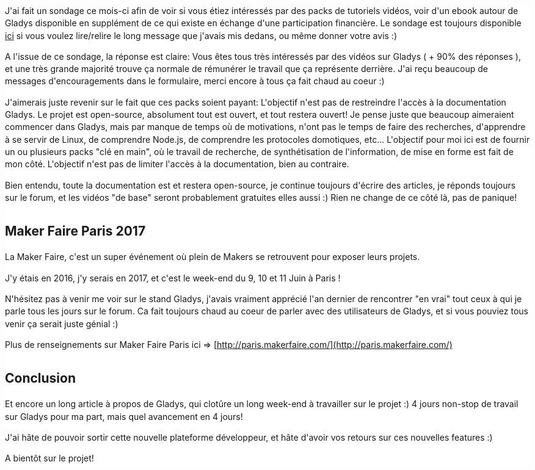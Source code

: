 J'ai fait un sondage ce mois-ci afin de voir si vous étiez intéressés par des packs de tutoriels vidéos, voir d'un ebook autour de Gladys disponible en supplément de ce qui existe en échange d'une participation financière. Le sondage est toujours disponible [ici](https://goo.gl/forms/EdeqXhrxJWYxj7Cf1) si vous voulez lire/relire le long message que j'avais mis dedans, ou même donner votre avis :)

A l'issue de ce sondage, la réponse est claire: Vous êtes tous très intéressés par des vidéos sur Gladys ( + 90% des réponses ), et une très grande majorité trouve ça normale de rémunérer le travail que ça représente derrière. J'ai reçu beaucoup de messages d'encouragements dans le formulaire, merci encore à tous ça fait chaud au coeur :)

J'aimerais juste revenir sur le fait que ces packs soient payant: L'objectif n'est pas de restreindre l'accès à la documentation Gladys. Le projet est open-source, absolument tout est ouvert, et tout restera ouvert! Je pense juste que beaucoup aimeraient commencer dans Gladys, mais par manque de temps où de motivations, n'ont pas le temps de faire des recherches, d'apprendre à se servir de Linux, de comprendre Node.js, de comprendre les protocoles domotiques, etc... L'objectif pour moi ici est de fournir un ou plusieurs packs "clé en main", où le travail de recherche, de synthétisation de l'information, de mise en forme est fait de mon côté. L'objectif n'est pas de limiter l'accès à la documentation, bien au contraire.

Bien entendu, toute la documentation est et restera open-source, je continue toujours d'écrire des articles, je réponds toujours sur le forum, et les vidéos "de base" seront probablement gratuites elles aussi :) Rien ne change de ce côté là, pas de panique!

## Maker Faire Paris 2017

La Maker Faire, c'est un super événement où plein de Makers se retrouvent pour exposer leurs projets.

J'y étais en 2016, j'y serais en 2017, et c'est le week-end du 9, 10 et 11 Juin à Paris !

N'hésitez pas à venir me voir sur le stand Gladys, j'avais vraiment apprécié l'an dernier de rencontrer "en vrai" tout ceux à qui je parle tous les jours sur le forum. Ca fait toujours chaud au coeur de parler avec des utilisateurs de Gladys, et si vous pouviez tous venir ça serait juste génial :)

Plus de renseignements sur Maker Faire Paris ici => [http://paris.makerfaire.com/](http://paris.makerfaire.com/)

## Conclusion

Et encore un long article à propos de Gladys, qui clotûre un long week-end à travailler sur le projet :) 4 jours non-stop de travail sur Gladys pour ma part, mais quel avancement en 4 jours!

J'ai hâte de pouvoir sortir cette nouvelle plateforme développeur, et hâte d'avoir vos retours sur ces nouvelles features :)

A bientôt sur le projet!
